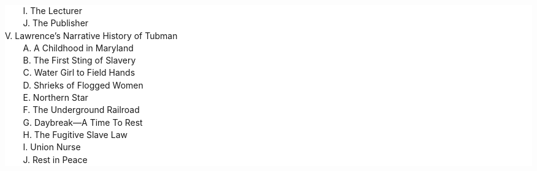 <font color="#ffffff" style="visibility:hidden;">
____
</font>
I. The Lecturer
<dt>
<font color="#ffffff" style="visibility:hidden;">
____
</font>
J. The Publisher
<dt>
V. Lawrence’s Narrative History of Tubman
<dt>
<font color="#ffffff" style="visibility:hidden;">
____
</font>
A. A Childhood in Maryland
<dt>
<font color="#ffffff" style="visibility:hidden;">
____
</font>
B. The First Sting of Slavery
<dt>
<font color="#ffffff" style="visibility:hidden;">
____
</font>
C. Water Girl to Field Hands
<dt>
<font color="#ffffff" style="visibility:hidden;">
____
</font>
D. Shrieks of Flogged Women
<dt>
<font color="#ffffff" style="visibility:hidden;">
____
</font>
E. Northern Star
<dt>
<font color="#ffffff" style="visibility:hidden;">
____
</font>
F. The Underground Railroad
<dt>
<font color="#ffffff" style="visibility:hidden;">
____
</font>
G. Daybreak—A Time To Rest
<dt>
<font color="#ffffff" style="visibility:hidden;">
____
</font>
H. The Fugitive Slave Law
<dt>
<font color="#ffffff" style="visibility:hidden;">
____
</font>
I. Union Nurse
<dt>
<font color="#ffffff" style="visibility:hidden;">
____
</font>
J. Rest in Peace